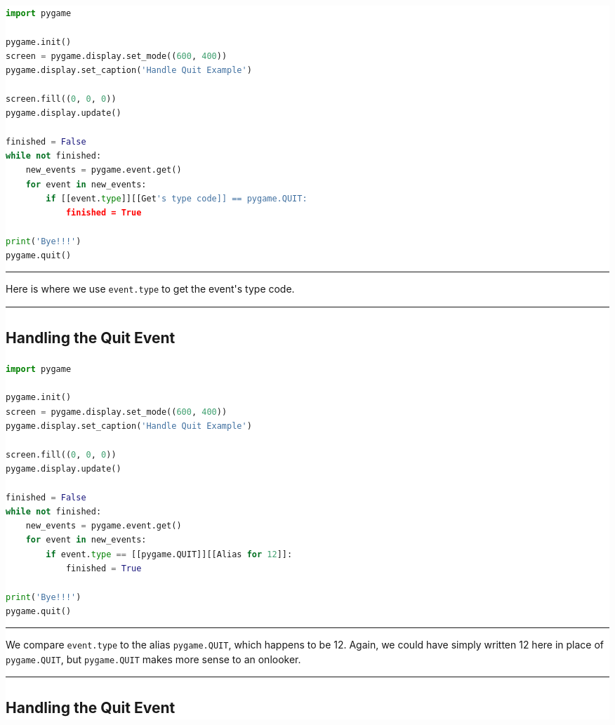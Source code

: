```python
import pygame

pygame.init()
screen = pygame.display.set_mode((600, 400))
pygame.display.set_caption('Handle Quit Example')

screen.fill((0, 0, 0))
pygame.display.update()

finished = False
while not finished:
    new_events = pygame.event.get()
    for event in new_events:
        if [[event.type]][[Get's type code]] == pygame.QUIT:
            finished = True

print('Bye!!!')
pygame.quit()
```
---
Here is where we use `event.type` to get the event's type code.
*******************************************************
## Handling the Quit Event

```python
import pygame

pygame.init()
screen = pygame.display.set_mode((600, 400))
pygame.display.set_caption('Handle Quit Example')

screen.fill((0, 0, 0))
pygame.display.update()

finished = False
while not finished:
    new_events = pygame.event.get()
    for event in new_events:
        if event.type == [[pygame.QUIT]][[Alias for 12]]:
            finished = True

print('Bye!!!')
pygame.quit()
```
---
We compare `event.type` to the alias `pygame.QUIT`, which happens to be 12.
Again, we could have simply written 12 here in place of `pygame.QUIT`, but
`pygame.QUIT` makes more sense to an onlooker.
*******************************************************
## Handling the Quit Event
